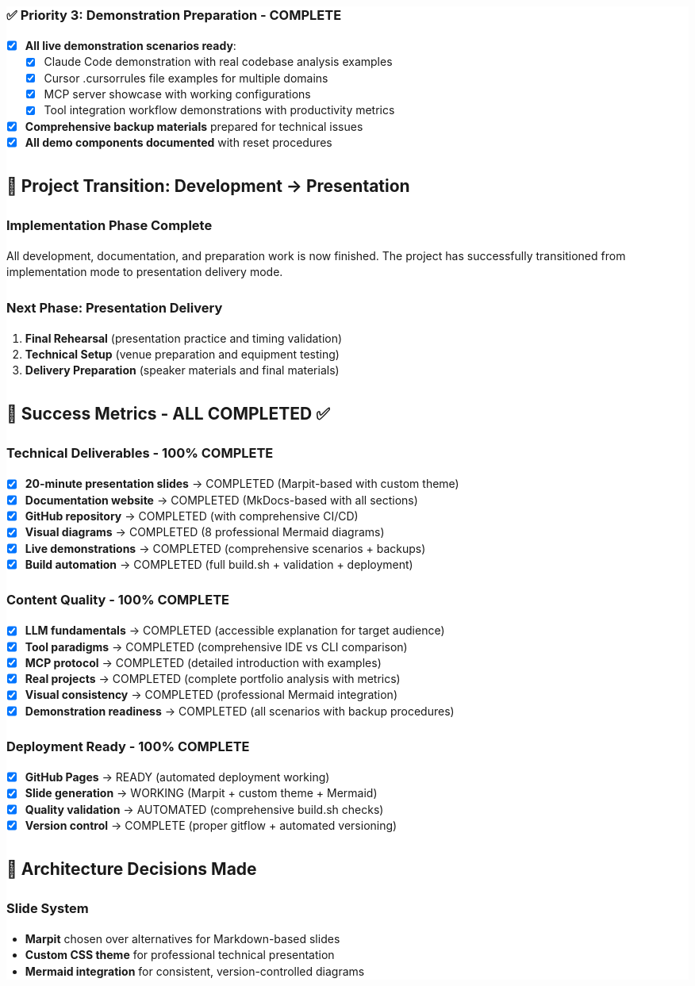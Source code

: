 ### ✅ Priority 3: Demonstration Preparation - COMPLETE
- [x] **All live demonstration scenarios ready**:
  - [x] Claude Code demonstration with real codebase analysis examples
  - [x] Cursor .cursorrules file examples for multiple domains
  - [x] MCP server showcase with working configurations
  - [x] Tool integration workflow demonstrations with productivity metrics
- [x] **Comprehensive backup materials** prepared for technical issues
- [x] **All demo components documented** with reset procedures

## 🎯 Project Transition: Development → Presentation

### Implementation Phase Complete
All development, documentation, and preparation work is now finished. The project has successfully transitioned from implementation mode to presentation delivery mode.

### Next Phase: Presentation Delivery
1. **Final Rehearsal** (presentation practice and timing validation)
2. **Technical Setup** (venue preparation and equipment testing)  
3. **Delivery Preparation** (speaker materials and final materials)

## 🎯 Success Metrics - ALL COMPLETED ✅

### Technical Deliverables - 100% COMPLETE
- [x] **20-minute presentation slides** → COMPLETED (Marpit-based with custom theme)
- [x] **Documentation website** → COMPLETED (MkDocs-based with all sections)  
- [x] **GitHub repository** → COMPLETED (with comprehensive CI/CD)
- [x] **Visual diagrams** → COMPLETED (8 professional Mermaid diagrams)
- [x] **Live demonstrations** → COMPLETED (comprehensive scenarios + backups)
- [x] **Build automation** → COMPLETED (full build.sh + validation + deployment)

### Content Quality - 100% COMPLETE
- [x] **LLM fundamentals** → COMPLETED (accessible explanation for target audience)
- [x] **Tool paradigms** → COMPLETED (comprehensive IDE vs CLI comparison)
- [x] **MCP protocol** → COMPLETED (detailed introduction with examples)
- [x] **Real projects** → COMPLETED (complete portfolio analysis with metrics)
- [x] **Visual consistency** → COMPLETED (professional Mermaid integration)
- [x] **Demonstration readiness** → COMPLETED (all scenarios with backup procedures)

### Deployment Ready - 100% COMPLETE
- [x] **GitHub Pages** → READY (automated deployment working)
- [x] **Slide generation** → WORKING (Marpit + custom theme + Mermaid)
- [x] **Quality validation** → AUTOMATED (comprehensive build.sh checks)
- [x] **Version control** → COMPLETE (proper gitflow + automated versioning)

## 🔧 Architecture Decisions Made

### Slide System
- **Marpit** chosen over alternatives for Markdown-based slides
- **Custom CSS theme** for professional technical presentation
- **Mermaid integration** for consistent, version-controlled diagrams
